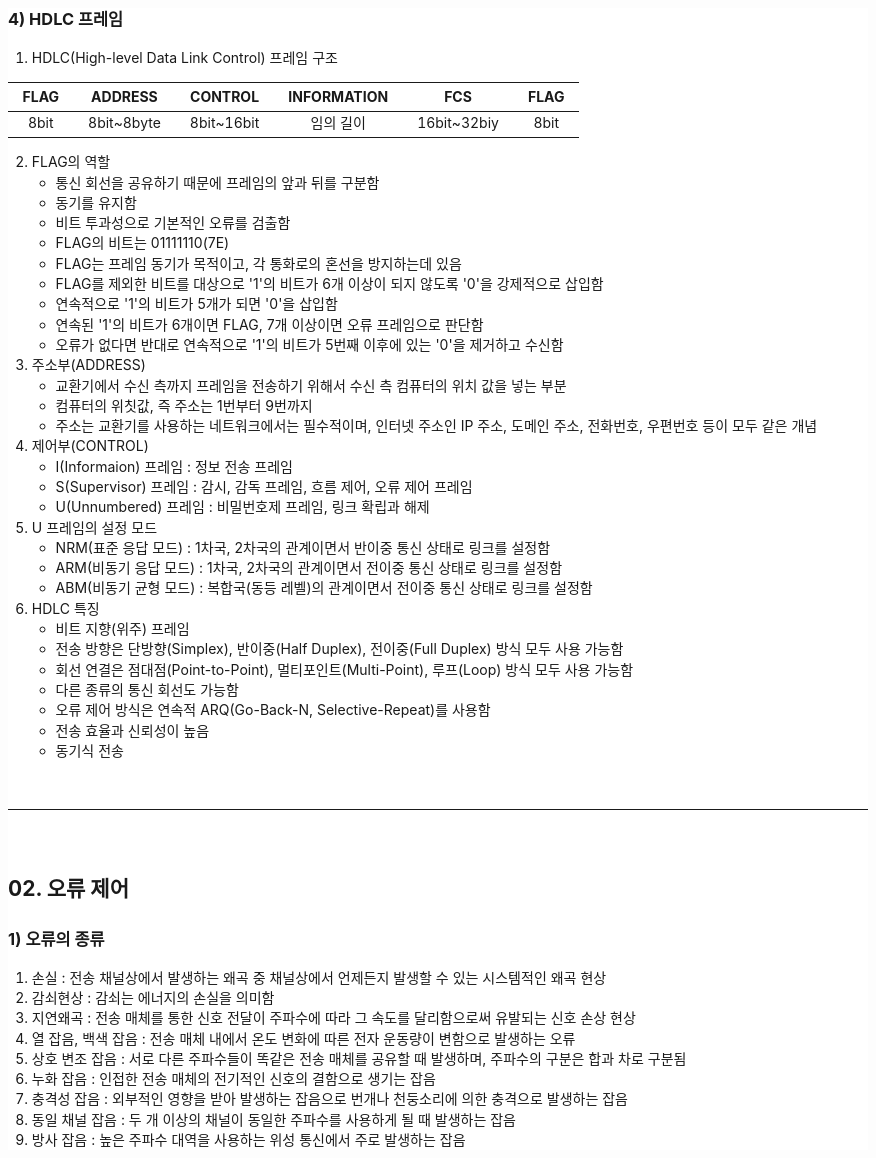 ### 4) HDLC 프레임
1. HDLC(High-level Data Link Control) 프레임 구조

| &nbsp;&nbsp;FLAG&nbsp;&nbsp; | &nbsp;&nbsp;ADDRESS&nbsp;&nbsp; | &nbsp;&nbsp;CONTROL&nbsp;&nbsp; | &nbsp;&nbsp;INFORMATION&nbsp;&nbsp; | &nbsp;&nbsp;FCS&nbsp;&nbsp; | &nbsp;&nbsp;FLAG&nbsp;&nbsp; |
| :-: | :-: | :-: | :-: | :-: | :-: |
| &nbsp;&nbsp;8bit&nbsp;&nbsp; | &nbsp;&nbsp;8bit~8byte&nbsp;&nbsp; | &nbsp;&nbsp;8bit~16bit&nbsp;&nbsp; | &nbsp;&nbsp;임의 길이&nbsp;&nbsp; | &nbsp;&nbsp;16bit~32biy&nbsp;&nbsp; | &nbsp;&nbsp;8bit&nbsp;&nbsp; |

2. FLAG의 역할
    - 통신 회선을 공유하기 때문에 프레임의 앞과 뒤를 구분함
    - 동기를 유지함
    - 비트 투과성으로 기본적인 오류를 검출함
    - FLAG의 비트는 01111110(7E)
    - FLAG는 프레임 동기가 목적이고, 각 통화로의 혼선을 방지하는데 있음
    - FLAG를 제외한 비트를 대상으로 '1'의 비트가 6개 이상이 되지 않도록 '0'을 강제적으로 삽입함
    - 연속적으로 '1'의 비트가 5개가 되면 '0'을 삽입함
    - 연속된 '1'의 비트가 6개이면 FLAG, 7개 이상이면 오류 프레임으로 판단함
    - 오류가 없다면 반대로 연속적으로 '1'의 비트가 5번째 이후에 있는 '0'을 제거하고 수신함
3. 주소부(ADDRESS)
    - 교환기에서 수신 측까지 프레임을 전송하기 위해서 수신 측 컴퓨터의 위치 값을 넣는 부분
    - 컴퓨터의 위칫값, 즉 주소는 1번부터 9번까지
    - 주소는 교환기를 사용하는 네트워크에서는 필수적이며, 인터넷 주소인 IP 주소, 도메인 주소, 전화번호, 우편번호 등이 모두 같은 개념
4. 제어부(CONTROL)
    - I(Informaion) 프레임 : 정보 전송 프레임
    - S(Supervisor) 프레임 : 감시, 감독 프레임, 흐름 제어, 오류 제어 프레임
    - U(Unnumbered) 프레임 : 비밀번호제 프레임, 링크 확립과 해제
5. U 프레임의 설정 모드
    - NRM(표준 응답 모드) : 1차국, 2차국의 관계이면서 반이중 통신 상태로 링크를 설정함
    - ARM(비동기 응답 모드) : 1차국, 2차국의 관계이면서 전이중 통신 상태로 링크를 설정함
    - ABM(비동기 균형 모드) : 복합국(동등 레벨)의 관계이면서 전이중 통신 상태로 링크를 설정함
6. HDLC 특징
    - 비트 지향(위주) 프레임
    - 전송 방향은 단방향(Simplex), 반이중(Half Duplex), 전이중(Full Duplex) 방식 모두 사용 가능함
    - 회선 연결은 점대점(Point-to-Point), 멀티포인트(Multi-Point), 루프(Loop) 방식 모두 사용 가능함
    - 다른 종류의 통신 회선도 가능함
    - 오류 제어 방식은 연속적 ARQ(Go-Back-N, Selective-Repeat)를 사용함
    - 전송 효율과 신뢰성이 높음
    - 동기식 전송

<br>

---

<br>

## 02. 오류 제어

### 1) 오류의 종류
1. 손실 : 전송 채널상에서 발생하는 왜곡 중 채널상에서 언제든지 발생할 수 있는 시스템적인 왜곡 현상
2. 감쇠현상 : 감쇠는 에너지의 손실을 의미함
3. 지연왜곡 : 전송 매체를 통한 신호 전달이 주파수에 따라 그 속도를 달리함으로써 유발되는 신호 손상 현상
4. 열 잡음, 백색 잡음 : 전송 매체 내에서 온도 변화에 따른 전자 운동량이 변함으로 발생하는 오류
5. 상호 변조 잡음 : 서로 다른 주파수들이 똑같은 전송 매체를 공유할 때 발생하며, 주파수의 구분은 합과 차로 구분됨
6. 누화 잡음 : 인접한 전송 매체의 전기적인 신호의 결함으로 생기는 잡음
7. 충격성 잡음 : 외부적인 영향을 받아 발생하는 잡음으로 번개나 천둥소리에 의한 충격으로 발생하는 잡음
8. 동일 채널 잡음 : 두 개 이상의 채널이 동일한 주파수를 사용하게 될 때 발생하는 잡음
9. 방사 잡음 : 높은 주파수 대역을 사용하는 위성 통신에서 주로 발생하는 잡음
